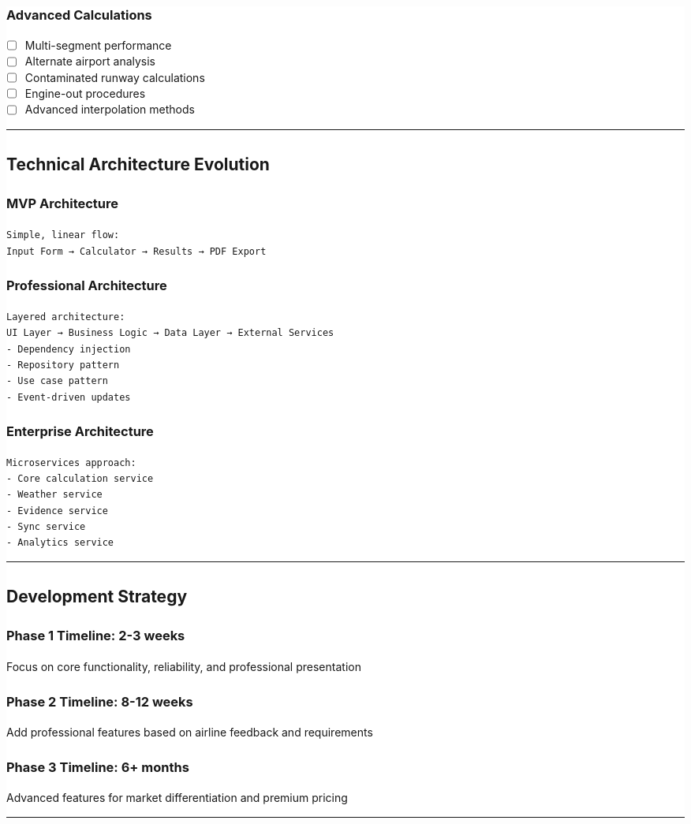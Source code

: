 ### Advanced Calculations
- [ ] Multi-segment performance
- [ ] Alternate airport analysis
- [ ] Contaminated runway calculations
- [ ] Engine-out procedures
- [ ] Advanced interpolation methods

---

## Technical Architecture Evolution

### MVP Architecture
```
Simple, linear flow:
Input Form → Calculator → Results → PDF Export
```

### Professional Architecture
```
Layered architecture:
UI Layer → Business Logic → Data Layer → External Services
- Dependency injection
- Repository pattern
- Use case pattern
- Event-driven updates
```

### Enterprise Architecture
```
Microservices approach:
- Core calculation service
- Weather service
- Evidence service
- Sync service
- Analytics service
```

---

## Development Strategy

### Phase 1 Timeline: 2-3 weeks
Focus on core functionality, reliability, and professional presentation

### Phase 2 Timeline: 8-12 weeks
Add professional features based on airline feedback and requirements

### Phase 3 Timeline: 6+ months
Advanced features for market differentiation and premium pricing

---
